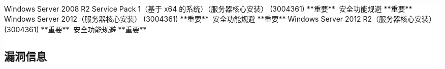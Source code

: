 </td>
</tr>
<tr>
<td style="border:1px solid black;">
Windows Server 2008 R2 Service Pack 1（基于 x64 的系统）（服务器核心安装）  
(3004361)

</td>
<td style="border:1px solid black;">
**重要**   
安全功能规避

</td>
<td style="border:1px solid black;">
**重要**

</td>
</tr>
<tr>
<td style="border:1px solid black;">
Windows Server 2012（服务器核心安装）  
(3004361)

</td>
<td style="border:1px solid black;">
**重要**   
安全功能规避

</td>
<td style="border:1px solid black;">
**重要**

</td>
</tr>
<tr>
<td style="border:1px solid black;">
Windows Server 2012 R2（服务器核心安装）  
(3004361)

</td>
<td style="border:1px solid black;">
**重要**   
安全功能规避

</td>
<td style="border:1px solid black;">
**重要**

</td>
</tr>
</table>


漏洞信息
--------
